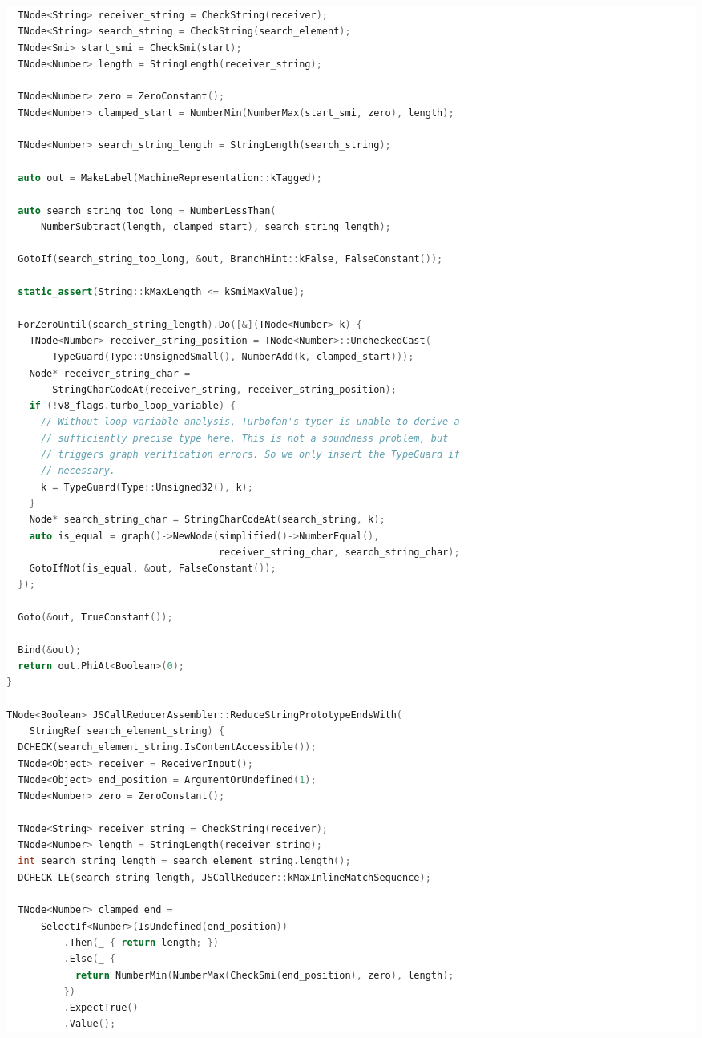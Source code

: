 ```cpp
  TNode<String> receiver_string = CheckString(receiver);
  TNode<String> search_string = CheckString(search_element);
  TNode<Smi> start_smi = CheckSmi(start);
  TNode<Number> length = StringLength(receiver_string);

  TNode<Number> zero = ZeroConstant();
  TNode<Number> clamped_start = NumberMin(NumberMax(start_smi, zero), length);

  TNode<Number> search_string_length = StringLength(search_string);

  auto out = MakeLabel(MachineRepresentation::kTagged);

  auto search_string_too_long = NumberLessThan(
      NumberSubtract(length, clamped_start), search_string_length);

  GotoIf(search_string_too_long, &out, BranchHint::kFalse, FalseConstant());

  static_assert(String::kMaxLength <= kSmiMaxValue);

  ForZeroUntil(search_string_length).Do([&](TNode<Number> k) {
    TNode<Number> receiver_string_position = TNode<Number>::UncheckedCast(
        TypeGuard(Type::UnsignedSmall(), NumberAdd(k, clamped_start)));
    Node* receiver_string_char =
        StringCharCodeAt(receiver_string, receiver_string_position);
    if (!v8_flags.turbo_loop_variable) {
      // Without loop variable analysis, Turbofan's typer is unable to derive a
      // sufficiently precise type here. This is not a soundness problem, but
      // triggers graph verification errors. So we only insert the TypeGuard if
      // necessary.
      k = TypeGuard(Type::Unsigned32(), k);
    }
    Node* search_string_char = StringCharCodeAt(search_string, k);
    auto is_equal = graph()->NewNode(simplified()->NumberEqual(),
                                     receiver_string_char, search_string_char);
    GotoIfNot(is_equal, &out, FalseConstant());
  });

  Goto(&out, TrueConstant());

  Bind(&out);
  return out.PhiAt<Boolean>(0);
}

TNode<Boolean> JSCallReducerAssembler::ReduceStringPrototypeEndsWith(
    StringRef search_element_string) {
  DCHECK(search_element_string.IsContentAccessible());
  TNode<Object> receiver = ReceiverInput();
  TNode<Object> end_position = ArgumentOrUndefined(1);
  TNode<Number> zero = ZeroConstant();

  TNode<String> receiver_string = CheckString(receiver);
  TNode<Number> length = StringLength(receiver_string);
  int search_string_length = search_element_string.length();
  DCHECK_LE(search_string_length, JSCallReducer::kMaxInlineMatchSequence);

  TNode<Number> clamped_end =
      SelectIf<Number>(IsUndefined(end_position))
          .Then(_ { return length; })
          .Else(_ {
            return NumberMin(NumberMax(CheckSmi(end_position), zero), length);
          })
          .ExpectTrue()
          .Value();
```